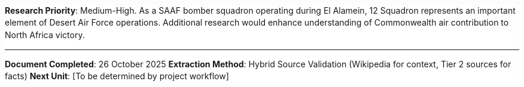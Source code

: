**Research Priority**: Medium-High. As a SAAF bomber squadron operating during El Alamein, 12 Squadron represents an important element of Desert Air Force operations. Additional research would enhance understanding of Commonwealth air contribution to North Africa victory.

---

**Document Completed**: 26 October 2025
**Extraction Method**: Hybrid Source Validation (Wikipedia for context, Tier 2 sources for facts)
**Next Unit**: [To be determined by project workflow]
